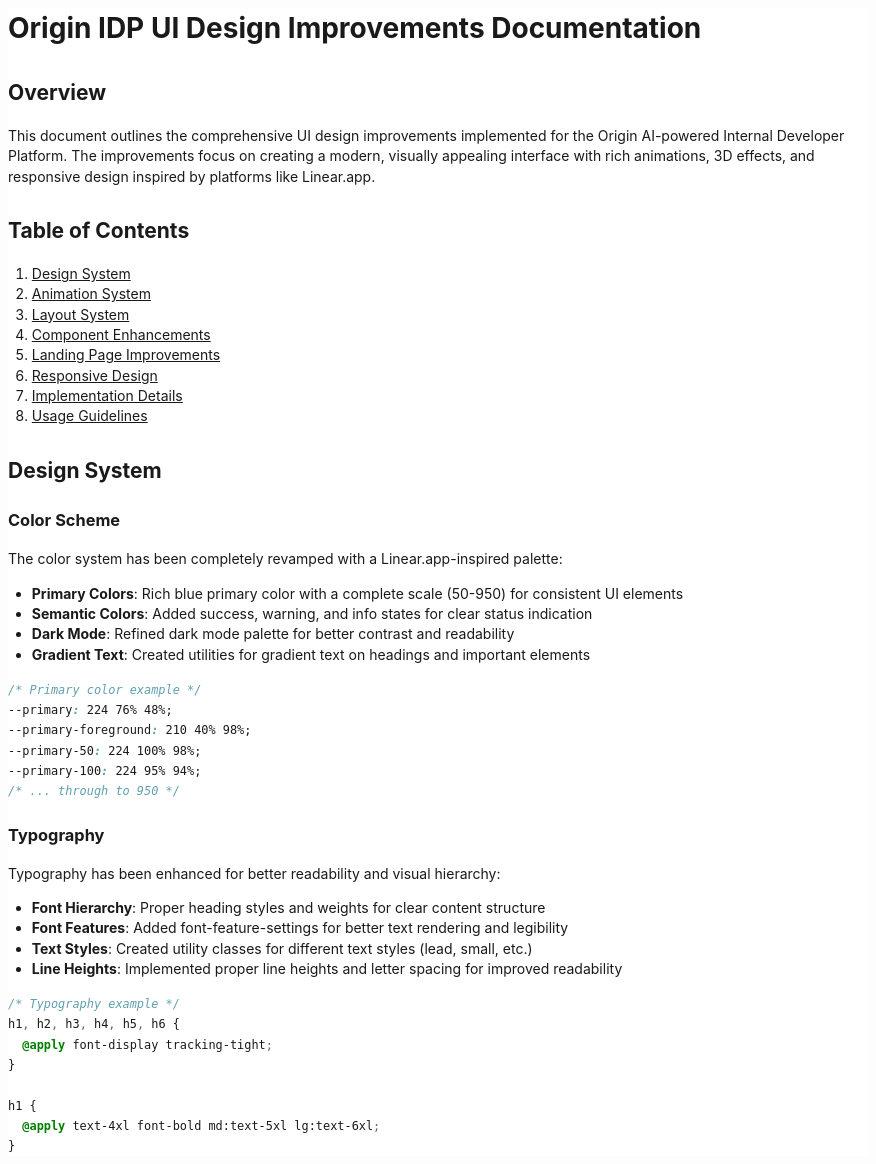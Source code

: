 # Origin IDP UI Design Improvements Documentation

## Overview

This document outlines the comprehensive UI design improvements implemented for the Origin AI-powered Internal Developer Platform. The improvements focus on creating a modern, visually appealing interface with rich animations, 3D effects, and responsive design inspired by platforms like Linear.app.

## Table of Contents

1. [Design System](#design-system)
2. [Animation System](#animation-system)
3. [Layout System](#layout-system)
4. [Component Enhancements](#component-enhancements)
5. [Landing Page Improvements](#landing-page-improvements)
6. [Responsive Design](#responsive-design)
7. [Implementation Details](#implementation-details)
8. [Usage Guidelines](#usage-guidelines)

## Design System

### Color Scheme

The color system has been completely revamped with a Linear.app-inspired palette:

- **Primary Colors**: Rich blue primary color with a complete scale (50-950) for consistent UI elements
- **Semantic Colors**: Added success, warning, and info states for clear status indication
- **Dark Mode**: Refined dark mode palette for better contrast and readability
- **Gradient Text**: Created utilities for gradient text on headings and important elements

```css
/* Primary color example */
--primary: 224 76% 48%;
--primary-foreground: 210 40% 98%;
--primary-50: 224 100% 98%;
--primary-100: 224 95% 94%;
/* ... through to 950 */
```

### Typography

Typography has been enhanced for better readability and visual hierarchy:

- **Font Hierarchy**: Proper heading styles and weights for clear content structure
- **Font Features**: Added font-feature-settings for better text rendering and legibility
- **Text Styles**: Created utility classes for different text styles (lead, small, etc.)
- **Line Heights**: Implemented proper line heights and letter spacing for improved readability

```css
/* Typography example */
h1, h2, h3, h4, h5, h6 {
  @apply font-display tracking-tight;
}

h1 {
  @apply text-4xl font-bold md:text-5xl lg:text-6xl;
}
```
